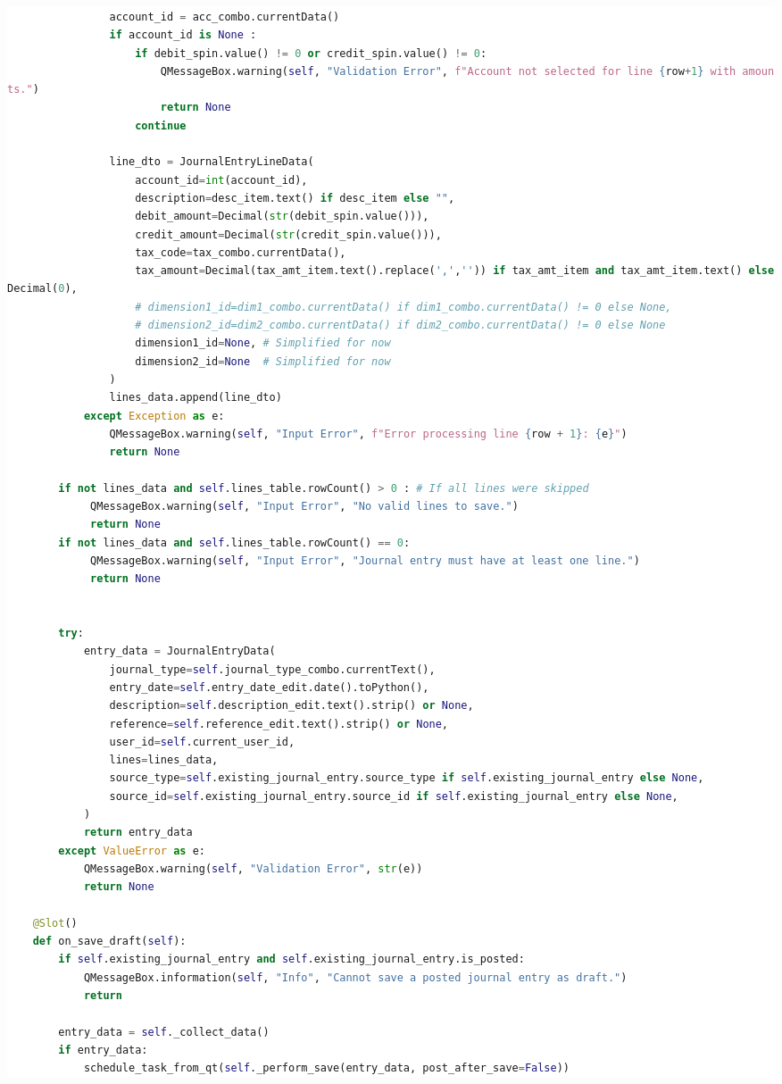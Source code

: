 ```python
                account_id = acc_combo.currentData()
                if account_id is None : 
                    if debit_spin.value() != 0 or credit_spin.value() != 0: 
                        QMessageBox.warning(self, "Validation Error", f"Account not selected for line {row+1} with amounts.")
                        return None
                    continue 

                line_dto = JournalEntryLineData(
                    account_id=int(account_id),
                    description=desc_item.text() if desc_item else "",
                    debit_amount=Decimal(str(debit_spin.value())),
                    credit_amount=Decimal(str(credit_spin.value())),
                    tax_code=tax_combo.currentData(), 
                    tax_amount=Decimal(tax_amt_item.text().replace(',','')) if tax_amt_item and tax_amt_item.text() else Decimal(0),
                    # dimension1_id=dim1_combo.currentData() if dim1_combo.currentData() != 0 else None, 
                    # dimension2_id=dim2_combo.currentData() if dim2_combo.currentData() != 0 else None
                    dimension1_id=None, # Simplified for now
                    dimension2_id=None  # Simplified for now
                )
                lines_data.append(line_dto)
            except Exception as e:
                QMessageBox.warning(self, "Input Error", f"Error processing line {row + 1}: {e}")
                return None
        
        if not lines_data and self.lines_table.rowCount() > 0 : # If all lines were skipped
             QMessageBox.warning(self, "Input Error", "No valid lines to save.")
             return None
        if not lines_data and self.lines_table.rowCount() == 0:
             QMessageBox.warning(self, "Input Error", "Journal entry must have at least one line.")
             return None


        try:
            entry_data = JournalEntryData(
                journal_type=self.journal_type_combo.currentText(),
                entry_date=self.entry_date_edit.date().toPython(),
                description=self.description_edit.text().strip() or None,
                reference=self.reference_edit.text().strip() or None,
                user_id=self.current_user_id,
                lines=lines_data,
                source_type=self.existing_journal_entry.source_type if self.existing_journal_entry else None,
                source_id=self.existing_journal_entry.source_id if self.existing_journal_entry else None,
            )
            return entry_data
        except ValueError as e: 
            QMessageBox.warning(self, "Validation Error", str(e))
            return None

    @Slot()
    def on_save_draft(self):
        if self.existing_journal_entry and self.existing_journal_entry.is_posted:
            QMessageBox.information(self, "Info", "Cannot save a posted journal entry as draft.")
            return
            
        entry_data = self._collect_data()
        if entry_data:
            schedule_task_from_qt(self._perform_save(entry_data, post_after_save=False))
```